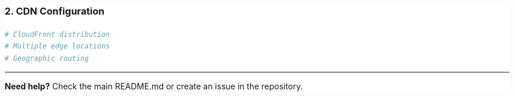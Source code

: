 ### 2. CDN Configuration
```bash
# CloudFront distribution
# Multiple edge locations
# Geographic routing
```

---

**Need help?** Check the main README.md or create an issue in the repository.
